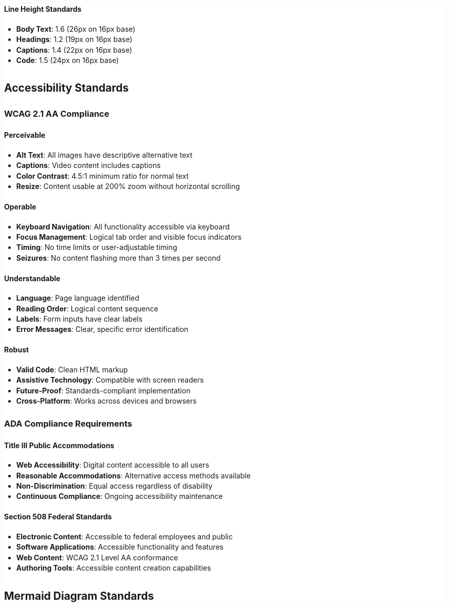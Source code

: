 #### Line Height Standards
- **Body Text**: 1.6 (26px on 16px base)
- **Headings**: 1.2 (19px on 16px base)
- **Captions**: 1.4 (22px on 16px base)
- **Code**: 1.5 (24px on 16px base)

## Accessibility Standards

### WCAG 2.1 AA Compliance

#### Perceivable
- **Alt Text**: All images have descriptive alternative text
- **Captions**: Video content includes captions
- **Color Contrast**: 4.5:1 minimum ratio for normal text
- **Resize**: Content usable at 200% zoom without horizontal scrolling

#### Operable
- **Keyboard Navigation**: All functionality accessible via keyboard
- **Focus Management**: Logical tab order and visible focus indicators
- **Timing**: No time limits or user-adjustable timing
- **Seizures**: No content flashing more than 3 times per second

#### Understandable
- **Language**: Page language identified
- **Reading Order**: Logical content sequence
- **Labels**: Form inputs have clear labels
- **Error Messages**: Clear, specific error identification

#### Robust
- **Valid Code**: Clean HTML markup
- **Assistive Technology**: Compatible with screen readers
- **Future-Proof**: Standards-compliant implementation
- **Cross-Platform**: Works across devices and browsers

### ADA Compliance Requirements

#### Title III Public Accommodations
- **Web Accessibility**: Digital content accessible to all users
- **Reasonable Accommodations**: Alternative access methods available
- **Non-Discrimination**: Equal access regardless of disability
- **Continuous Compliance**: Ongoing accessibility maintenance

#### Section 508 Federal Standards
- **Electronic Content**: Accessible to federal employees and public
- **Software Applications**: Accessible functionality and features
- **Web Content**: WCAG 2.1 Level AA conformance
- **Authoring Tools**: Accessible content creation capabilities

## Mermaid Diagram Standards
